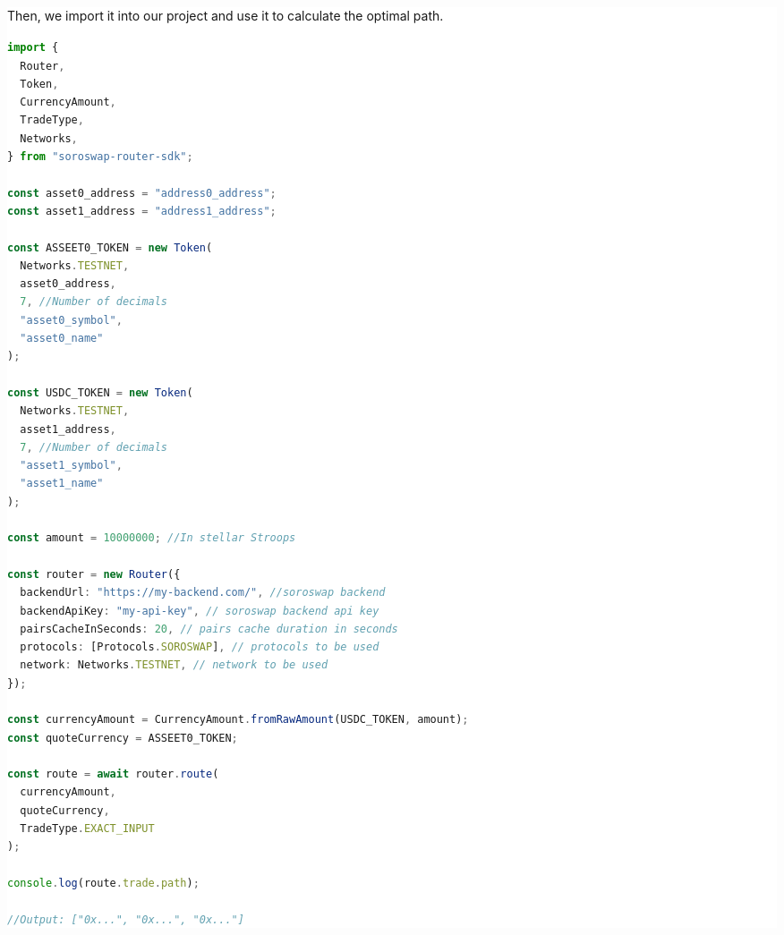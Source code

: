 Then, we import it into our project and use it to calculate the optimal path.

```typescript
import {
  Router,
  Token,
  CurrencyAmount,
  TradeType,
  Networks,
} from "soroswap-router-sdk";

const asset0_address = "address0_address";
const asset1_address = "address1_address";

const ASSEET0_TOKEN = new Token(
  Networks.TESTNET,
  asset0_address,
  7, //Number of decimals
  "asset0_symbol",
  "asset0_name"
);

const USDC_TOKEN = new Token(
  Networks.TESTNET,
  asset1_address,
  7, //Number of decimals
  "asset1_symbol",
  "asset1_name"
);

const amount = 10000000; //In stellar Stroops

const router = new Router({
  backendUrl: "https://my-backend.com/", //soroswap backend
  backendApiKey: "my-api-key", // soroswap backend api key
  pairsCacheInSeconds: 20, // pairs cache duration in seconds
  protocols: [Protocols.SOROSWAP], // protocols to be used
  network: Networks.TESTNET, // network to be used
});

const currencyAmount = CurrencyAmount.fromRawAmount(USDC_TOKEN, amount);
const quoteCurrency = ASSEET0_TOKEN;

const route = await router.route(
  currencyAmount,
  quoteCurrency,
  TradeType.EXACT_INPUT
);

console.log(route.trade.path);

//Output: ["0x...", "0x...", "0x..."]

```
